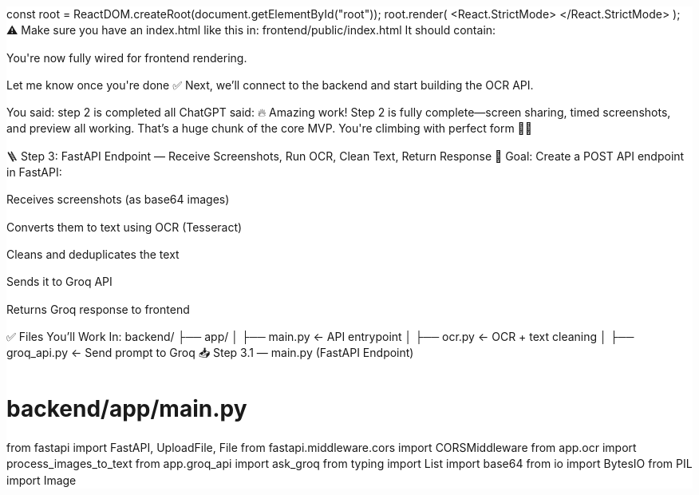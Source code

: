 const root = ReactDOM.createRoot(document.getElementById("root"));
root.render(
  <React.StrictMode>
    <App />
  </React.StrictMode>
);
⚠️ Make sure you have an index.html like this in:
frontend/public/index.html
It should contain:

<!DOCTYPE html>
<html lang="en">
  <head>
    <meta charset="UTF-8" />
    <title>AI Screen Assistant</title>
    <meta name="viewport" content="width=device-width, initial-scale=1.0" />
  </head>
  <body>
    <div id="root"></div>
  </body>
</html>
You're now fully wired for frontend rendering.

Let me know once you're done ✅
Next, we’ll connect to the backend and start building the OCR API.

You said:
step 2 is completed all
ChatGPT said:
🔥 Amazing work! Step 2 is fully complete—screen sharing, timed screenshots, and preview all working. That’s a huge chunk of the core MVP. You're climbing with perfect form 🧗‍♂️

🪜 Step 3: FastAPI Endpoint — Receive Screenshots, Run OCR, Clean Text, Return Response
🎯 Goal:
Create a POST API endpoint in FastAPI:

Receives screenshots (as base64 images)

Converts them to text using OCR (Tesseract)

Cleans and deduplicates the text

Sends it to Groq API

Returns Groq response to frontend

✅ Files You’ll Work In:
backend/
├── app/
│   ├── main.py          ← API entrypoint
│   ├── ocr.py           ← OCR + text cleaning
│   ├── groq_api.py      ← Send prompt to Groq
📥 Step 3.1 — main.py (FastAPI Endpoint)
# backend/app/main.py
from fastapi import FastAPI, UploadFile, File
from fastapi.middleware.cors import CORSMiddleware
from app.ocr import process_images_to_text
from app.groq_api import ask_groq
from typing import List
import base64
from io import BytesIO
from PIL import Image
